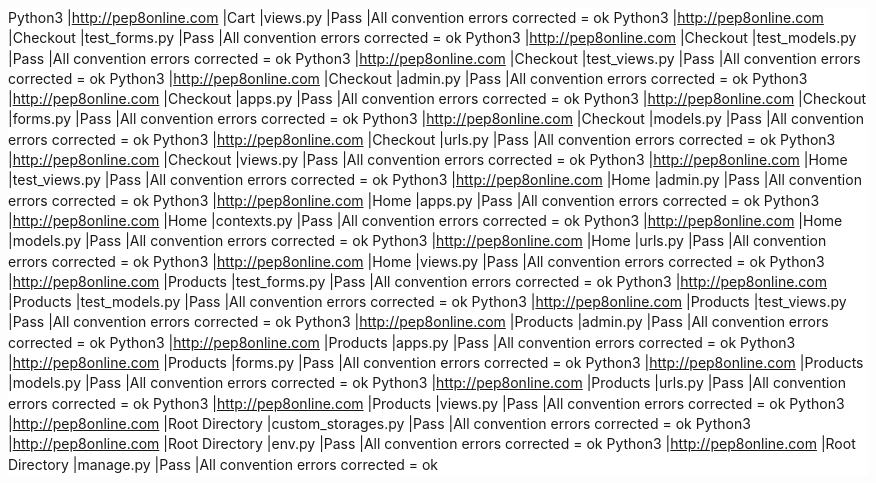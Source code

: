 Python3    |http://pep8online.com        |Cart                      |views.py                      |Pass     |All convention errors corrected = ok
Python3    |http://pep8online.com        |Checkout                  |test_forms.py                 |Pass     |All convention errors corrected = ok
Python3    |http://pep8online.com        |Checkout                  |test_models.py                |Pass     |All convention errors corrected = ok
Python3    |http://pep8online.com        |Checkout                  |test_views.py                 |Pass     |All convention errors corrected = ok
Python3    |http://pep8online.com        |Checkout                  |admin.py                      |Pass     |All convention errors corrected = ok
Python3    |http://pep8online.com        |Checkout                  |apps.py                       |Pass     |All convention errors corrected = ok
Python3    |http://pep8online.com        |Checkout                  |forms.py                      |Pass     |All convention errors corrected = ok
Python3    |http://pep8online.com        |Checkout                  |models.py                     |Pass     |All convention errors corrected = ok
Python3    |http://pep8online.com        |Checkout                  |urls.py                       |Pass     |All convention errors corrected = ok
Python3    |http://pep8online.com        |Checkout                  |views.py                      |Pass     |All convention errors corrected = ok
Python3    |http://pep8online.com        |Home                      |test_views.py                 |Pass     |All convention errors corrected = ok
Python3    |http://pep8online.com        |Home                      |admin.py                      |Pass     |All convention errors corrected = ok
Python3    |http://pep8online.com        |Home                      |apps.py                       |Pass     |All convention errors corrected = ok
Python3    |http://pep8online.com        |Home                      |contexts.py                   |Pass     |All convention errors corrected = ok
Python3    |http://pep8online.com        |Home                      |models.py                     |Pass     |All convention errors corrected = ok
Python3    |http://pep8online.com        |Home                      |urls.py                       |Pass     |All convention errors corrected = ok
Python3    |http://pep8online.com        |Home                      |views.py                      |Pass     |All convention errors corrected = ok
Python3    |http://pep8online.com        |Products                  |test_forms.py                 |Pass     |All convention errors corrected = ok
Python3    |http://pep8online.com        |Products                  |test_models.py                |Pass     |All convention errors corrected = ok
Python3    |http://pep8online.com        |Products                  |test_views.py                 |Pass     |All convention errors corrected = ok
Python3    |http://pep8online.com        |Products                  |admin.py                      |Pass     |All convention errors corrected = ok
Python3    |http://pep8online.com        |Products                  |apps.py                       |Pass     |All convention errors corrected = ok
Python3    |http://pep8online.com        |Products                  |forms.py                      |Pass     |All convention errors corrected = ok
Python3    |http://pep8online.com        |Products                  |models.py                     |Pass     |All convention errors corrected = ok
Python3    |http://pep8online.com        |Products                  |urls.py                       |Pass     |All convention errors corrected = ok
Python3    |http://pep8online.com        |Products                  |views.py                      |Pass     |All convention errors corrected = ok
Python3    |http://pep8online.com        |Root Directory            |custom_storages.py            |Pass     |All convention errors corrected = ok
Python3    |http://pep8online.com        |Root Directory            |env.py                        |Pass     |All convention errors corrected = ok
Python3    |http://pep8online.com        |Root Directory            |manage.py                     |Pass     |All convention errors corrected = ok
